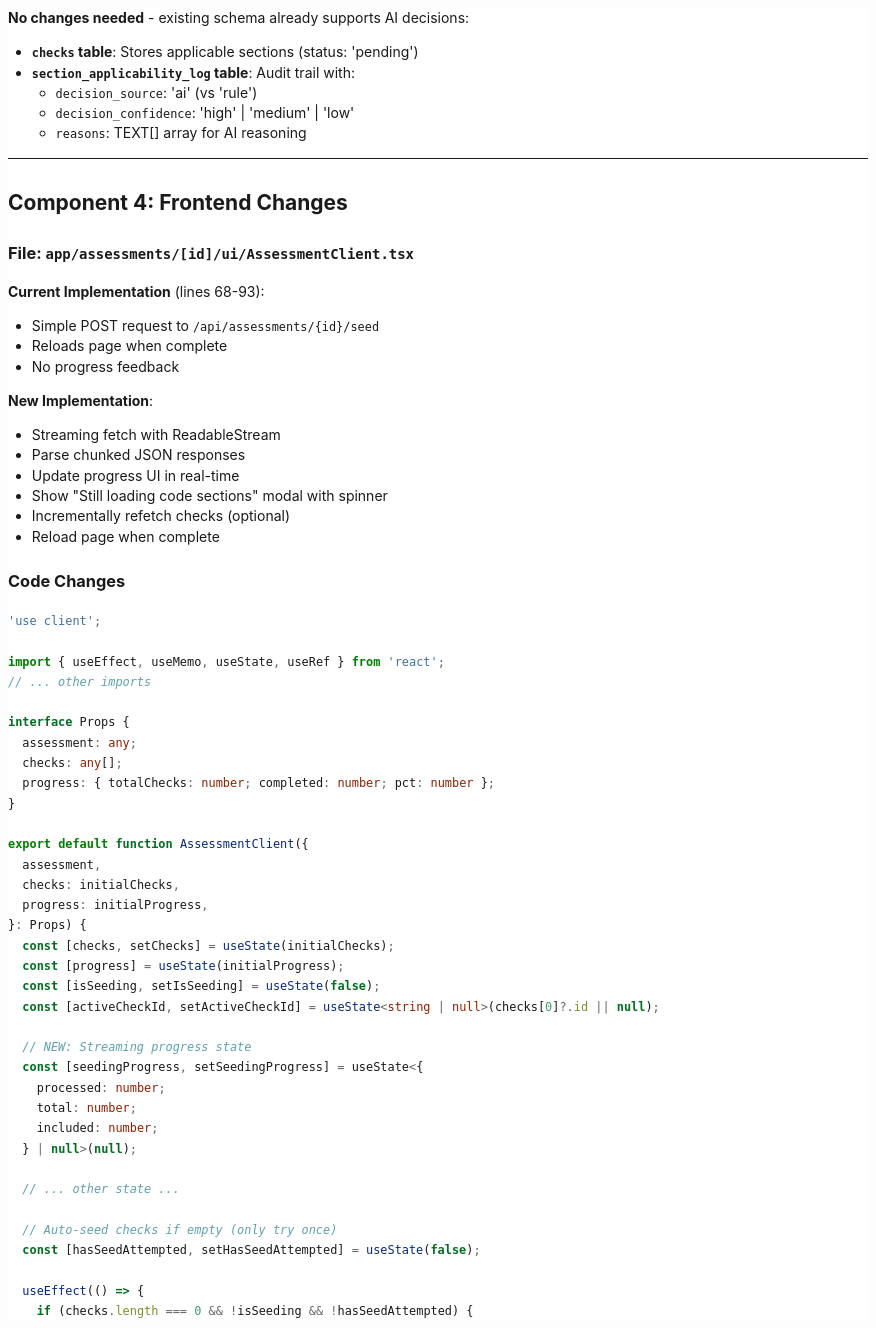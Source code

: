 **No changes needed** - existing schema already supports AI decisions:

- **`checks` table**: Stores applicable sections (status: 'pending')
- **`section_applicability_log` table**: Audit trail with:
  - `decision_source`: 'ai' (vs 'rule')
  - `decision_confidence`: 'high' | 'medium' | 'low'
  - `reasons`: TEXT[] array for AI reasoning

---

## Component 4: Frontend Changes

### File: `app/assessments/[id]/ui/AssessmentClient.tsx`

**Current Implementation** (lines 68-93):
- Simple POST request to `/api/assessments/{id}/seed`
- Reloads page when complete
- No progress feedback

**New Implementation**:
- Streaming fetch with ReadableStream
- Parse chunked JSON responses
- Update progress UI in real-time
- Show "Still loading code sections" modal with spinner
- Incrementally refetch checks (optional)
- Reload page when complete

### Code Changes

```typescript
'use client';

import { useEffect, useMemo, useState, useRef } from 'react';
// ... other imports

interface Props {
  assessment: any;
  checks: any[];
  progress: { totalChecks: number; completed: number; pct: number };
}

export default function AssessmentClient({
  assessment,
  checks: initialChecks,
  progress: initialProgress,
}: Props) {
  const [checks, setChecks] = useState(initialChecks);
  const [progress] = useState(initialProgress);
  const [isSeeding, setIsSeeding] = useState(false);
  const [activeCheckId, setActiveCheckId] = useState<string | null>(checks[0]?.id || null);

  // NEW: Streaming progress state
  const [seedingProgress, setSeedingProgress] = useState<{
    processed: number;
    total: number;
    included: number;
  } | null>(null);

  // ... other state ...

  // Auto-seed checks if empty (only try once)
  const [hasSeedAttempted, setHasSeedAttempted] = useState(false);

  useEffect(() => {
    if (checks.length === 0 && !isSeeding && !hasSeedAttempted) {
```
